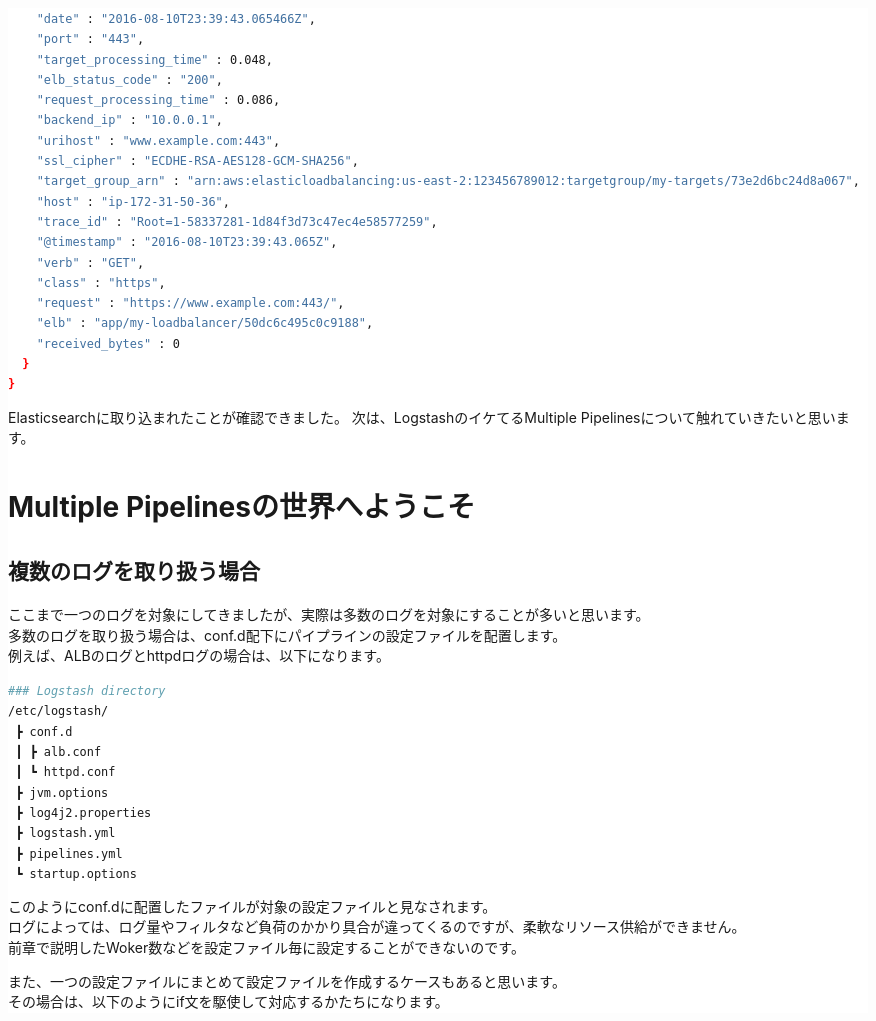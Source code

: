 ```bash
    "date" : "2016-08-10T23:39:43.065466Z",
    "port" : "443",
    "target_processing_time" : 0.048,
    "elb_status_code" : "200",
    "request_processing_time" : 0.086,
    "backend_ip" : "10.0.0.1",
    "urihost" : "www.example.com:443",
    "ssl_cipher" : "ECDHE-RSA-AES128-GCM-SHA256",
    "target_group_arn" : "arn:aws:elasticloadbalancing:us-east-2:123456789012:targetgroup/my-targets/73e2d6bc24d8a067",
    "host" : "ip-172-31-50-36",
    "trace_id" : "Root=1-58337281-1d84f3d73c47ec4e58577259",
    "@timestamp" : "2016-08-10T23:39:43.065Z",
    "verb" : "GET",
    "class" : "https",
    "request" : "https://www.example.com:443/",
    "elb" : "app/my-loadbalancer/50dc6c495c0c9188",
    "received_bytes" : 0
  }
}
```

Elasticsearchに取り込まれたことが確認できました。
次は、LogstashのイケてるMultiple Pipelinesについて触れていきたいと思います。


# Multiple Pipelinesの世界へようこそ

## 複数のログを取り扱う場合

ここまで一つのログを対象にしてきましたが、実際は多数のログを対象にすることが多いと思います。  
多数のログを取り扱う場合は、conf.d配下にパイプラインの設定ファイルを配置します。  
例えば、ALBのログとhttpdログの場合は、以下になります。

```bash
### Logstash directory
/etc/logstash/
 ┣ conf.d
 ┃ ┣ alb.conf
 ┃ ┗ httpd.conf
 ┣ jvm.options
 ┣ log4j2.properties
 ┣ logstash.yml
 ┣ pipelines.yml
 ┗ startup.options
```

このようにconf.dに配置したファイルが対象の設定ファイルと見なされます。  
ログによっては、ログ量やフィルタなど負荷のかかり具合が違ってくるのですが、柔軟なリソース供給ができません。  
前章で説明したWoker数などを設定ファイル毎に設定することができないのです。  

また、一つの設定ファイルにまとめて設定ファイルを作成するケースもあると思います。  
その場合は、以下のようにif文を駆使して対応するかたちになります。
